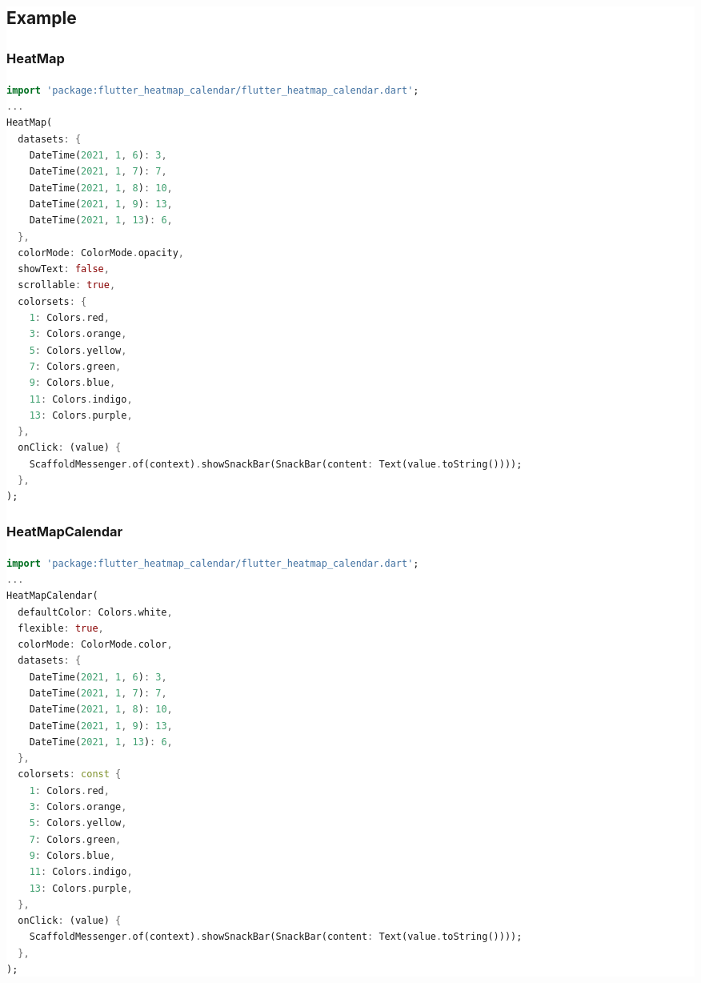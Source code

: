 ## Example

### HeatMap

```dart
import 'package:flutter_heatmap_calendar/flutter_heatmap_calendar.dart';
...
HeatMap(
  datasets: {
    DateTime(2021, 1, 6): 3,
    DateTime(2021, 1, 7): 7,
    DateTime(2021, 1, 8): 10,
    DateTime(2021, 1, 9): 13,
    DateTime(2021, 1, 13): 6,
  },
  colorMode: ColorMode.opacity,
  showText: false,
  scrollable: true,
  colorsets: {
    1: Colors.red,
    3: Colors.orange,
    5: Colors.yellow,
    7: Colors.green,
    9: Colors.blue,
    11: Colors.indigo,
    13: Colors.purple,
  },
  onClick: (value) {
    ScaffoldMessenger.of(context).showSnackBar(SnackBar(content: Text(value.toString())));
  },
);
```

### HeatMapCalendar

```dart
import 'package:flutter_heatmap_calendar/flutter_heatmap_calendar.dart';
...
HeatMapCalendar(
  defaultColor: Colors.white,
  flexible: true,
  colorMode: ColorMode.color,
  datasets: {
    DateTime(2021, 1, 6): 3,
    DateTime(2021, 1, 7): 7,
    DateTime(2021, 1, 8): 10,
    DateTime(2021, 1, 9): 13,
    DateTime(2021, 1, 13): 6,
  },
  colorsets: const {
    1: Colors.red,
    3: Colors.orange,
    5: Colors.yellow,
    7: Colors.green,
    9: Colors.blue,
    11: Colors.indigo,
    13: Colors.purple,
  },
  onClick: (value) {
    ScaffoldMessenger.of(context).showSnackBar(SnackBar(content: Text(value.toString())));
  },
);
```
